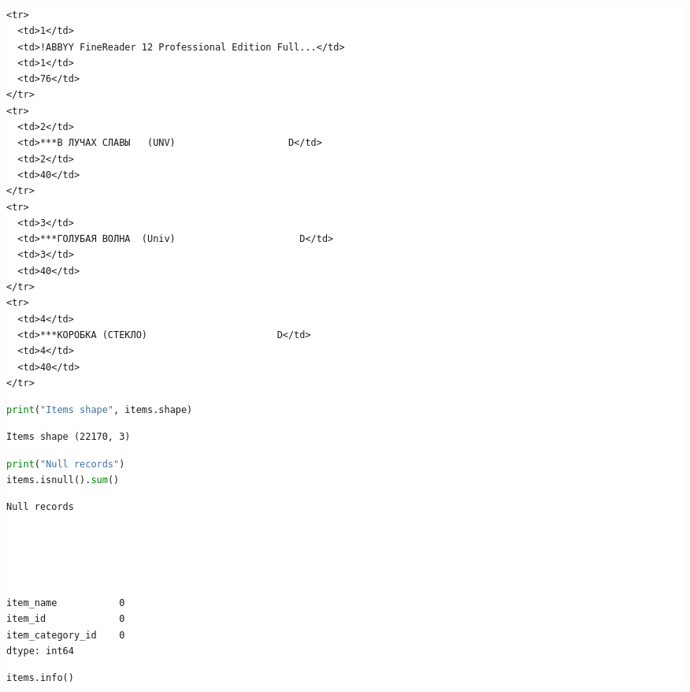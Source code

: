     <tr>
      <td>1</td>
      <td>!ABBYY FineReader 12 Professional Edition Full...</td>
      <td>1</td>
      <td>76</td>
    </tr>
    <tr>
      <td>2</td>
      <td>***В ЛУЧАХ СЛАВЫ   (UNV)                    D</td>
      <td>2</td>
      <td>40</td>
    </tr>
    <tr>
      <td>3</td>
      <td>***ГОЛУБАЯ ВОЛНА  (Univ)                      D</td>
      <td>3</td>
      <td>40</td>
    </tr>
    <tr>
      <td>4</td>
      <td>***КОРОБКА (СТЕКЛО)                       D</td>
      <td>4</td>
      <td>40</td>
    </tr>
  </tbody>
</table>
</div>




```python
print("Items shape", items.shape)
```

    Items shape (22170, 3)



```python
print("Null records")
items.isnull().sum()
```

    Null records





    item_name           0
    item_id             0
    item_category_id    0
    dtype: int64




```python
items.info()
```
